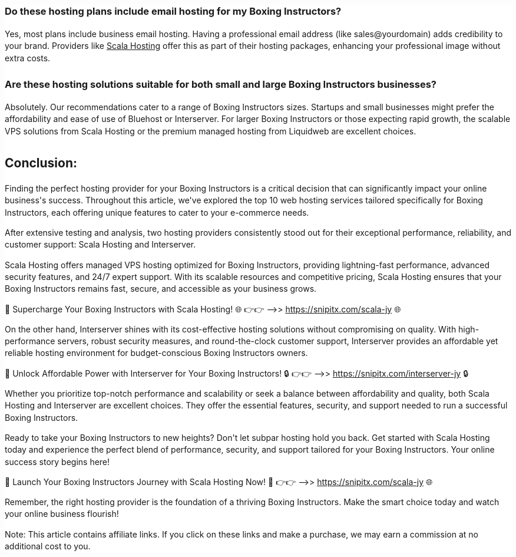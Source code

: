 ### Do these hosting plans include email hosting for my Boxing Instructors? 
Yes, most plans include business email hosting. Having a professional email address (like sales@yourdomain) adds credibility to your brand. Providers like [Scala Hosting](https://snipitx.com/scala-jy) offer this as part of their hosting packages, enhancing your professional image without extra costs.

### Are these hosting solutions suitable for both small and large Boxing Instructors businesses? 
Absolutely. Our recommendations cater to a range of Boxing Instructors sizes. Startups and small businesses might prefer the affordability and ease of use of Bluehost or Interserver. For larger Boxing Instructors or those expecting rapid growth, the scalable VPS solutions from Scala Hosting or the premium managed hosting from Liquidweb are excellent choices.

## Conclusion:

Finding the perfect hosting provider for your Boxing Instructors is a critical decision that can significantly impact your online business's success. Throughout this article, we've explored the top 10 web hosting services tailored specifically for Boxing Instructors, each offering unique features to cater to your e-commerce needs.

After extensive testing and analysis, two hosting providers consistently stood out for their exceptional performance, reliability, and customer support: Scala Hosting and Interserver.

Scala Hosting offers managed VPS hosting optimized for Boxing Instructors, providing lightning-fast performance, advanced security features, and 24/7 expert support. With its scalable resources and competitive pricing, Scala Hosting ensures that your Boxing Instructors remains fast, secure, and accessible as your business grows.

🚀 Supercharge Your Boxing Instructors with Scala Hosting! 🌐
👉👉 -->> https://snipitx.com/scala-jy 🌐

On the other hand, Interserver shines with its cost-effective hosting solutions without compromising on quality. With high-performance servers, robust security measures, and round-the-clock customer support, Interserver provides an affordable yet reliable hosting environment for budget-conscious Boxing Instructors owners.

💸 Unlock Affordable Power with Interserver for Your Boxing Instructors! 🔒
👉👉 -->> https://snipitx.com/interserver-jy 🔒

Whether you prioritize top-notch performance and scalability or seek a balance between affordability and quality, both Scala Hosting and Interserver are excellent choices. They offer the essential features, security, and support needed to run a successful Boxing Instructors.

Ready to take your Boxing Instructors to new heights? Don't let subpar hosting hold you back. Get started with Scala Hosting today and experience the perfect blend of performance, security, and support tailored for your Boxing Instructors. Your online success story begins here!

🚀 Launch Your Boxing Instructors Journey with Scala Hosting Now! 🌟
👉👉 -->> https://snipitx.com/scala-jy 🌐

Remember, the right hosting provider is the foundation of a thriving Boxing Instructors. Make the smart choice today and watch your online business flourish!

Note: This article contains affiliate links. If you click on these links and make a purchase, we may earn a commission at no additional cost to you.
